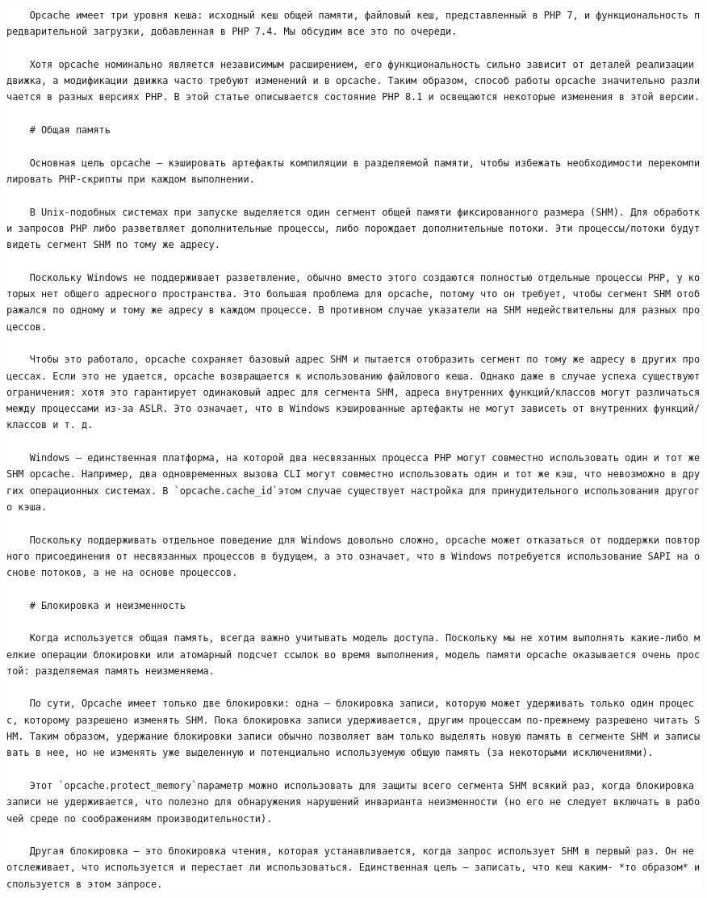         Opcache имеет три уровня кеша: исходный кеш общей памяти, файловый кеш, представленный в PHP 7, и функциональность предварительной загрузки, добавленная в PHP 7.4. Мы обсудим все это по очереди.
        
        Хотя opcache номинально является независимым расширением, его функциональность сильно зависит от деталей реализации движка, а модификации движка часто требуют изменений и в opcache. Таким образом, способ работы opcache значительно различается в разных версиях PHP. В этой статье описывается состояние PHP 8.1 и освещаются некоторые изменения в этой версии.
        
        # Общая память
        
        Основная цель opcache — кэшировать артефакты компиляции в разделяемой памяти, чтобы избежать необходимости перекомпилировать PHP-скрипты при каждом выполнении.
        
        В Unix-подобных системах при запуске выделяется один сегмент общей памяти фиксированного размера (SHM). Для обработки запросов PHP либо разветвляет дополнительные процессы, либо порождает дополнительные потоки. Эти процессы/потоки будут видеть сегмент SHM по тому же адресу.
        
        Поскольку Windows не поддерживает разветвление, обычно вместо этого создаются полностью отдельные процессы PHP, у которых нет общего адресного пространства. Это большая проблема для opcache, потому что он требует, чтобы сегмент SHM отображался по одному и тому же адресу в каждом процессе. В противном случае указатели на SHM недействительны для разных процессов.
        
        Чтобы это работало, opcache сохраняет базовый адрес SHM и пытается отобразить сегмент по тому же адресу в других процессах. Если это не удается, opcache возвращается к использованию файлового кеша. Однако даже в случае успеха существуют ограничения: хотя это гарантирует одинаковый адрес для сегмента SHM, адреса внутренних функций/классов могут различаться между процессами из-за ASLR. Это означает, что в Windows кэшированные артефакты не могут зависеть от внутренних функций/классов и т. д.
        
        Windows — единственная платформа, на которой два несвязанных процесса PHP могут совместно использовать один и тот же SHM opcache. Например, два одновременных вызова CLI могут совместно использовать один и тот же кэш, что невозможно в других операционных системах. В `opcache.cache_id`этом случае существует настройка для принудительного использования другого кэша.
        
        Поскольку поддерживать отдельное поведение для Windows довольно сложно, opcache может отказаться от поддержки повторного присоединения от несвязанных процессов в будущем, а это означает, что в Windows потребуется использование SAPI на основе потоков, а не на основе процессов.
        
        # Блокировка и неизменность
        
        Когда используется общая память, всегда важно учитывать модель доступа. Поскольку мы не хотим выполнять какие-либо мелкие операции блокировки или атомарный подсчет ссылок во время выполнения, модель памяти opcache оказывается очень простой: разделяемая память неизменяема.
        
        По сути, Opcache имеет только две блокировки: одна — блокировка записи, которую может удерживать только один процесс, которому разрешено изменять SHM. Пока блокировка записи удерживается, другим процессам по-прежнему разрешено читать SHM. Таким образом, удержание блокировки записи обычно позволяет вам только выделять новую память в сегменте SHM и записывать в нее, но не изменять уже выделенную и потенциально используемую общую память (за некоторыми исключениями).
        
        Этот `opcache.protect_memory`параметр можно использовать для защиты всего сегмента SHM всякий раз, когда блокировка записи не удерживается, что полезно для обнаружения нарушений инварианта неизменности (но его не следует включать в рабочей среде по соображениям производительности).
        
        Другая блокировка — это блокировка чтения, которая устанавливается, когда запрос использует SHM в первый раз. Он не отслеживает, что используется и перестает ли использоваться. Единственная цель — записать, что кеш каким- *то образом* используется в этом запросе.
        